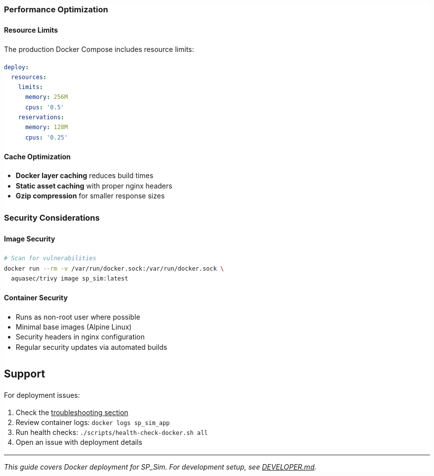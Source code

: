 ### Performance Optimization

#### Resource Limits

The production Docker Compose includes resource limits:

```yaml
deploy:
  resources:
    limits:
      memory: 256M
      cpus: '0.5'
    reservations:
      memory: 128M
      cpus: '0.25'
```

#### Cache Optimization

- **Docker layer caching** reduces build times
- **Static asset caching** with proper nginx headers
- **Gzip compression** for smaller response sizes

### Security Considerations

#### Image Security

```bash
# Scan for vulnerabilities
docker run --rm -v /var/run/docker.sock:/var/run/docker.sock \
  aquasec/trivy image sp_sim:latest
```

#### Container Security

- Runs as non-root user where possible
- Minimal base images (Alpine Linux)
- Security headers in nginx configuration
- Regular security updates via automated builds

## Support

For deployment issues:

1. Check the [troubleshooting section](#troubleshooting)
2. Review container logs: `docker logs sp_sim_app`
3. Run health checks: `./scripts/health-check-docker.sh all`
4. Open an issue with deployment details

---

*This guide covers Docker deployment for SP_Sim. For development setup, see [DEVELOPER.md](./DEVELOPER.md).*